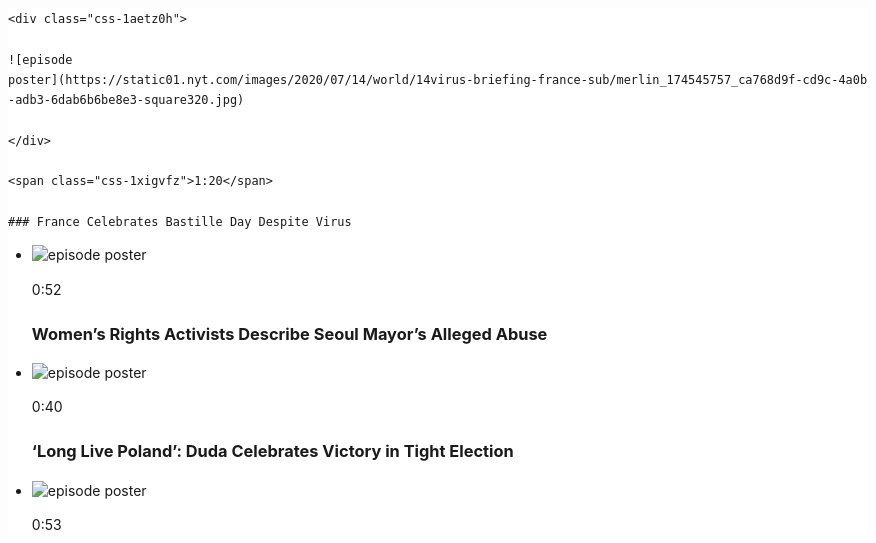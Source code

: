     <div class="css-1aetz0h">
    
    ![episode
    poster](https://static01.nyt.com/images/2020/07/14/world/14virus-briefing-france-sub/merlin_174545757_ca768d9f-cd9c-4a0b-adb3-6dab6b6be8e3-square320.jpg)
    
    </div>
    
    <span class="css-1xigvfz">1:20</span>
    
    ### France Celebrates Bastille Day Despite Virus

  - [](https://www.nytimes.com/video/us/100000007236404/seoul-mayor-abuse-sexual-harassment.html?action=click&module=video-series-bar&region=header&pgtype=Article&playlistId=video/world)
    
    <div class="css-1aetz0h">
    
    ![episode
    poster](https://static01.nyt.com/images/2020/07/13/world/13skorea-mayor2/merlin_174511902_e79926ba-ee44-452e-a451-c20020c598ee-square320.jpg)
    
    </div>
    
    <span class="css-1xigvfz">0:52</span>
    
    ### Women’s Rights Activists Describe Seoul Mayor’s Alleged Abuse

  - [](https://www.nytimes.com/video/world/europe/100000007236353/poland-election-duda-victory-speech.html?action=click&module=video-series-bar&region=header&pgtype=Article&playlistId=video/world)
    
    <div class="css-1aetz0h">
    
    ![episode
    poster](https://static01.nyt.com/images/2020/07/13/world/13poland-elections1-sub/13poland-elections1-sub-square320.jpg)
    
    </div>
    
    <span class="css-1xigvfz">0:40</span>
    
    ### ‘Long Live Poland’: Duda Celebrates Victory in Tight Election

  - [](https://www.nytimes.com/video/us/100000007233462/seoul-officials-read-mayor-note.html?action=click&module=video-series-bar&region=header&pgtype=Article&playlistId=video/world)
    
    <div class="css-1aetz0h">
    
    ![episode
    poster](https://static01.nyt.com/images/2020/07/10/world/10skorea-mayor3/merlin_174417894_daf9dedc-42d5-443f-b6b2-2a2f9f93def7-square320.jpg)
    
    </div>
    
    <span class="css-1xigvfz">0:53</span>
    